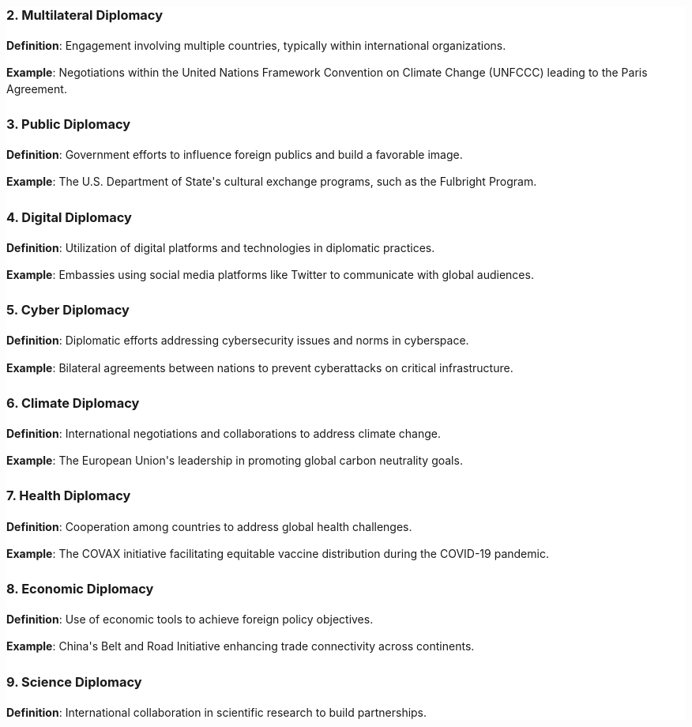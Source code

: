 
### 2. **Multilateral Diplomacy**

**Definition**: Engagement involving multiple countries, typically within international organizations.

**Example**: Negotiations within the United Nations Framework Convention on Climate Change (UNFCCC) leading to the Paris Agreement.​


### 3. **Public Diplomacy**

**Definition**: Government efforts to influence foreign publics and build a favorable image.

**Example**: The U.S. Department of State's cultural exchange programs, such as the Fulbright Program.​


### 4. **Digital Diplomacy**

**Definition**: Utilization of digital platforms and technologies in diplomatic practices.

**Example**: Embassies using social media platforms like Twitter to communicate with global audiences.​


### 5. **Cyber Diplomacy**

**Definition**: Diplomatic efforts addressing cybersecurity issues and norms in cyberspace.

**Example**: Bilateral agreements between nations to prevent cyberattacks on critical infrastructure.​


### 6. **Climate Diplomacy**

**Definition**: International negotiations and collaborations to address climate change.

**Example**: The European Union's leadership in promoting global carbon neutrality goals.​


### 7. **Health Diplomacy**

**Definition**: Cooperation among countries to address global health challenges.

**Example**: The COVAX initiative facilitating equitable vaccine distribution during the COVID-19 pandemic.​


### 8. **Economic Diplomacy**

**Definition**: Use of economic tools to achieve foreign policy objectives.

**Example**: China's Belt and Road Initiative enhancing trade connectivity across continents.​


### 9. **Science Diplomacy**

**Definition**: International collaboration in scientific research to build partnerships.

